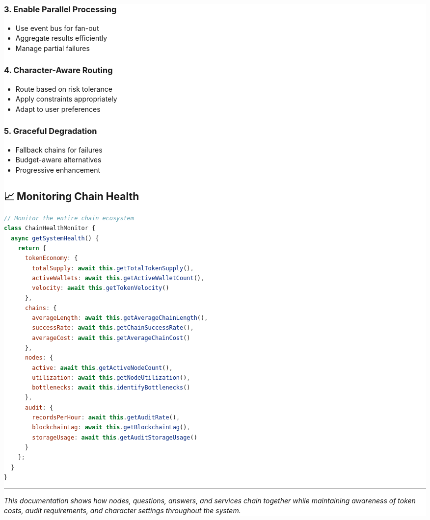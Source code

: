 ### 3. **Enable Parallel Processing**
- Use event bus for fan-out
- Aggregate results efficiently
- Manage partial failures

### 4. **Character-Aware Routing**
- Route based on risk tolerance
- Apply constraints appropriately
- Adapt to user preferences

### 5. **Graceful Degradation**
- Fallback chains for failures
- Budget-aware alternatives
- Progressive enhancement

## 📈 Monitoring Chain Health

```javascript
// Monitor the entire chain ecosystem
class ChainHealthMonitor {
  async getSystemHealth() {
    return {
      tokenEconomy: {
        totalSupply: await this.getTotalTokenSupply(),
        activeWallets: await this.getActiveWalletCount(),
        velocity: await this.getTokenVelocity()
      },
      chains: {
        averageLength: await this.getAverageChainLength(),
        successRate: await this.getChainSuccessRate(),
        averageCost: await this.getAverageChainCost()
      },
      nodes: {
        active: await this.getActiveNodeCount(),
        utilization: await this.getNodeUtilization(),
        bottlenecks: await this.identifyBottlenecks()
      },
      audit: {
        recordsPerHour: await this.getAuditRate(),
        blockchainLag: await this.getBlockchainLag(),
        storageUsage: await this.getAuditStorageUsage()
      }
    };
  }
}
```

---

*This documentation shows how nodes, questions, answers, and services chain together while maintaining awareness of token costs, audit requirements, and character settings throughout the system.*